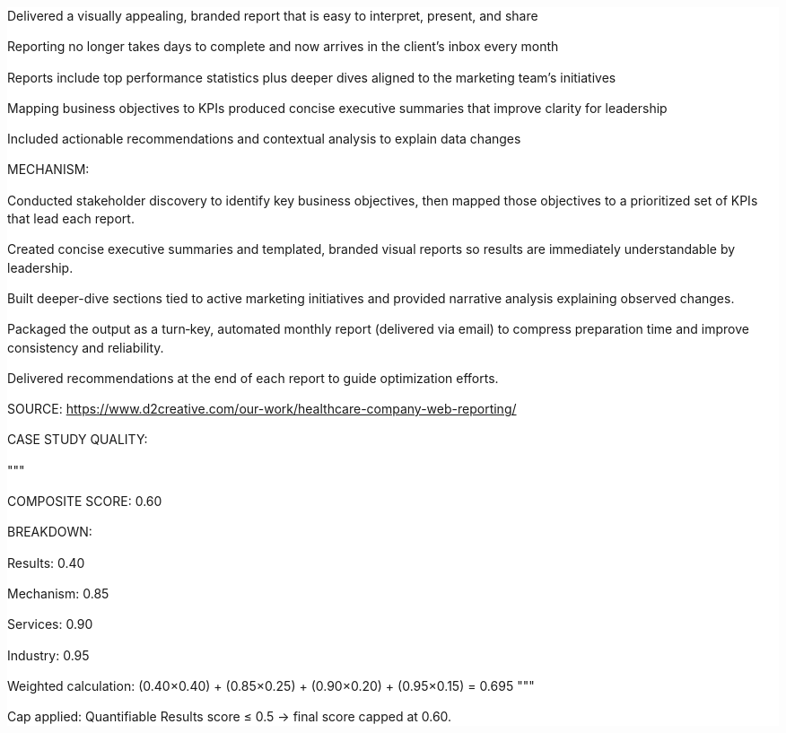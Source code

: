 Delivered a visually appealing, branded report that is easy to interpret, present, and share


Reporting no longer takes days to complete and now arrives in the client’s inbox every month


Reports include top performance statistics plus deeper dives aligned to the marketing team’s initiatives


Mapping business objectives to KPIs produced concise executive summaries that improve clarity for leadership


Included actionable recommendations and contextual analysis to explain data changes


MECHANISM:


Conducted stakeholder discovery to identify key business objectives, then mapped those objectives to a prioritized set of KPIs that lead each report.


Created concise executive summaries and templated, branded visual reports so results are immediately understandable by leadership.


Built deeper-dive sections tied to active marketing initiatives and provided narrative analysis explaining observed changes.


Packaged the output as a turn‑key, automated monthly report (delivered via email) to compress preparation time and improve consistency and reliability.


Delivered recommendations at the end of each report to guide optimization efforts.


SOURCE: https://www.d2creative.com/our-work/healthcare-company-web-reporting/


CASE STUDY QUALITY:


"""


COMPOSITE SCORE: 0.60


BREAKDOWN:


Results: 0.40


Mechanism: 0.85


Services: 0.90


Industry: 0.95


Weighted calculation: (0.40×0.40) + (0.85×0.25) + (0.90×0.20) + (0.95×0.15) = 0.695 """


Cap applied: Quantifiable Results score ≤ 0.5 → final score capped at 0.60.
